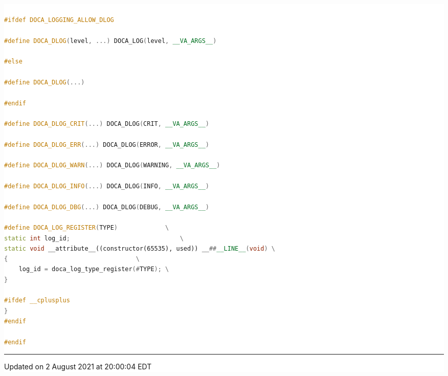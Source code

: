 ```cpp

#ifdef DOCA_LOGGING_ALLOW_DLOG

#define DOCA_DLOG(level, ...) DOCA_LOG(level, __VA_ARGS__)

#else

#define DOCA_DLOG(...)

#endif

#define DOCA_DLOG_CRIT(...) DOCA_DLOG(CRIT, __VA_ARGS__)

#define DOCA_DLOG_ERR(...) DOCA_DLOG(ERROR, __VA_ARGS__)

#define DOCA_DLOG_WARN(...) DOCA_DLOG(WARNING, __VA_ARGS__)

#define DOCA_DLOG_INFO(...) DOCA_DLOG(INFO, __VA_ARGS__)

#define DOCA_DLOG_DBG(...) DOCA_DLOG(DEBUG, __VA_ARGS__)

#define DOCA_LOG_REGISTER(TYPE)             \
static int log_id;                              \
static void __attribute__((constructor(65535), used)) __##__LINE__(void) \
{                                   \
    log_id = doca_log_type_register(#TYPE); \
}

#ifdef __cplusplus
}
#endif

#endif
```


-------------------------------

Updated on  2 August 2021 at 20:00:04 EDT
